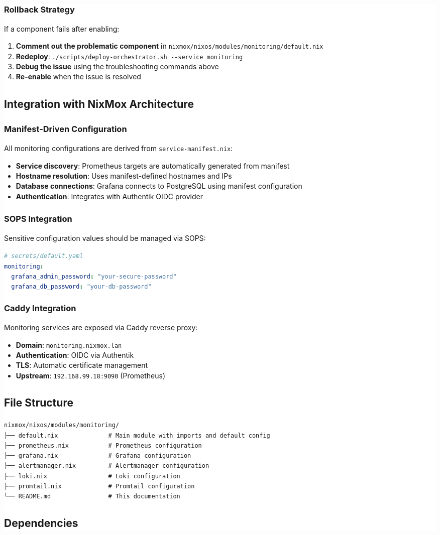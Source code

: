 ### Rollback Strategy

If a component fails after enabling:

1. **Comment out the problematic component** in `nixmox/nixos/modules/monitoring/default.nix`
2. **Redeploy**: `./scripts/deploy-orchestrator.sh --service monitoring`
3. **Debug the issue** using the troubleshooting commands above
4. **Re-enable** when the issue is resolved

## Integration with NixMox Architecture

### Manifest-Driven Configuration

All monitoring configurations are derived from `service-manifest.nix`:

- **Service discovery**: Prometheus targets are automatically generated from manifest
- **Hostname resolution**: Uses manifest-defined hostnames and IPs
- **Database connections**: Grafana connects to PostgreSQL using manifest configuration
- **Authentication**: Integrates with Authentik OIDC provider

### SOPS Integration

Sensitive configuration values should be managed via SOPS:

```yaml
# secrets/default.yaml
monitoring:
  grafana_admin_password: "your-secure-password"
  grafana_db_password: "your-db-password"
```

### Caddy Integration

Monitoring services are exposed via Caddy reverse proxy:

- **Domain**: `monitoring.nixmox.lan`
- **Authentication**: OIDC via Authentik
- **TLS**: Automatic certificate management
- **Upstream**: `192.168.99.18:9090` (Prometheus)

## File Structure

```
nixmox/nixos/modules/monitoring/
├── default.nix              # Main module with imports and default config
├── prometheus.nix           # Prometheus configuration
├── grafana.nix              # Grafana configuration  
├── alertmanager.nix         # Alertmanager configuration
├── loki.nix                 # Loki configuration
├── promtail.nix             # Promtail configuration
└── README.md                # This documentation
```

## Dependencies
